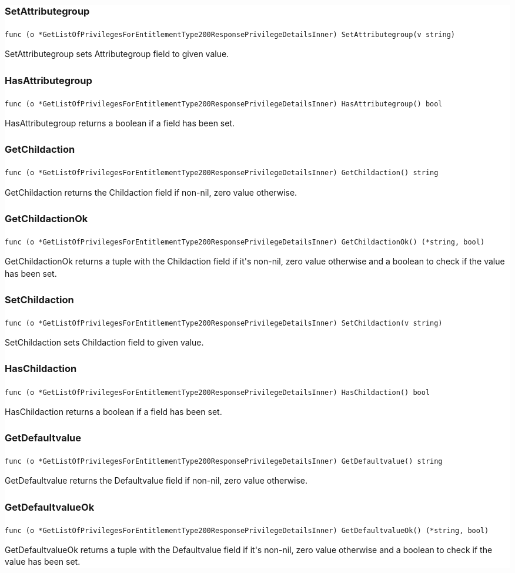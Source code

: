 ### SetAttributegroup

`func (o *GetListOfPrivilegesForEntitlementType200ResponsePrivilegeDetailsInner) SetAttributegroup(v string)`

SetAttributegroup sets Attributegroup field to given value.

### HasAttributegroup

`func (o *GetListOfPrivilegesForEntitlementType200ResponsePrivilegeDetailsInner) HasAttributegroup() bool`

HasAttributegroup returns a boolean if a field has been set.

### GetChildaction

`func (o *GetListOfPrivilegesForEntitlementType200ResponsePrivilegeDetailsInner) GetChildaction() string`

GetChildaction returns the Childaction field if non-nil, zero value otherwise.

### GetChildactionOk

`func (o *GetListOfPrivilegesForEntitlementType200ResponsePrivilegeDetailsInner) GetChildactionOk() (*string, bool)`

GetChildactionOk returns a tuple with the Childaction field if it's non-nil, zero value otherwise
and a boolean to check if the value has been set.

### SetChildaction

`func (o *GetListOfPrivilegesForEntitlementType200ResponsePrivilegeDetailsInner) SetChildaction(v string)`

SetChildaction sets Childaction field to given value.

### HasChildaction

`func (o *GetListOfPrivilegesForEntitlementType200ResponsePrivilegeDetailsInner) HasChildaction() bool`

HasChildaction returns a boolean if a field has been set.

### GetDefaultvalue

`func (o *GetListOfPrivilegesForEntitlementType200ResponsePrivilegeDetailsInner) GetDefaultvalue() string`

GetDefaultvalue returns the Defaultvalue field if non-nil, zero value otherwise.

### GetDefaultvalueOk

`func (o *GetListOfPrivilegesForEntitlementType200ResponsePrivilegeDetailsInner) GetDefaultvalueOk() (*string, bool)`

GetDefaultvalueOk returns a tuple with the Defaultvalue field if it's non-nil, zero value otherwise
and a boolean to check if the value has been set.
